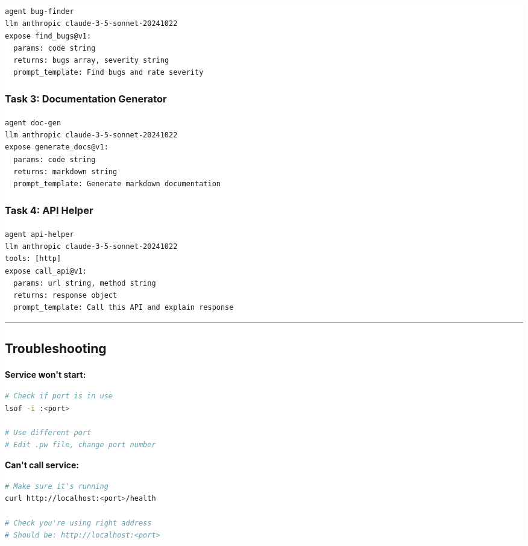 ```
agent bug-finder
llm anthropic claude-3-5-sonnet-20241022
expose find_bugs@v1:
  params: code string
  returns: bugs array, severity string
  prompt_template: Find bugs and rate severity
```

### Task 3: Documentation Generator

```
agent doc-gen
llm anthropic claude-3-5-sonnet-20241022
expose generate_docs@v1:
  params: code string
  returns: markdown string
  prompt_template: Generate markdown documentation
```

### Task 4: API Helper

```
agent api-helper
llm anthropic claude-3-5-sonnet-20241022
tools: [http]
expose call_api@v1:
  params: url string, method string
  returns: response object
  prompt_template: Call this API and explain response
```

---

## Troubleshooting

**Service won't start:**
```bash
# Check if port is in use
lsof -i :<port>

# Use different port
# Edit .pw file, change port number
```

**Can't call service:**
```bash
# Make sure it's running
curl http://localhost:<port>/health

# Check you're using right address
# Should be: http://localhost:<port>
```
